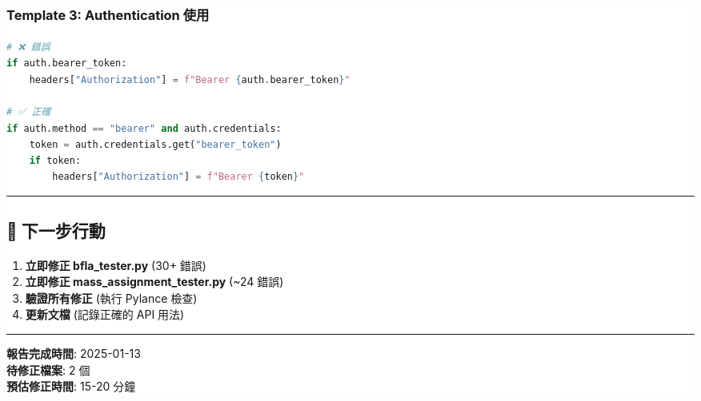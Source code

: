 ### Template 3: Authentication 使用
```python
# ❌ 錯誤
if auth.bearer_token:
    headers["Authorization"] = f"Bearer {auth.bearer_token}"

# ✅ 正確
if auth.method == "bearer" and auth.credentials:
    token = auth.credentials.get("bearer_token")
    if token:
        headers["Authorization"] = f"Bearer {token}"
```

---

## 📝 下一步行動

1. **立即修正 bfla_tester.py** (30+ 錯誤)
2. **立即修正 mass_assignment_tester.py** (~24 錯誤)
3. **驗證所有修正** (執行 Pylance 檢查)
4. **更新文檔** (記錄正確的 API 用法)

---

**報告完成時間**: 2025-01-13  
**待修正檔案**: 2 個  
**預估修正時間**: 15-20 分鐘
